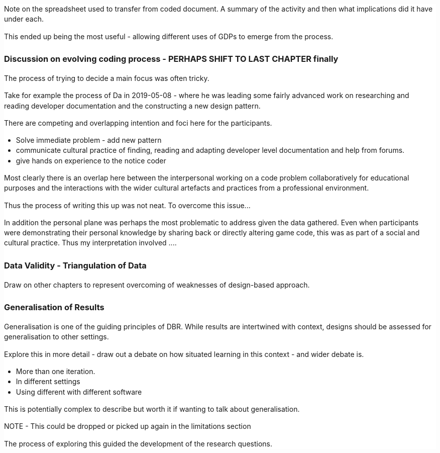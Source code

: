 Note on the spreadsheet used to transfer from coded document.
A summary of the activity and then what implications did it have under each.

This ended up being the most useful - allowing different uses of GDPs to emerge from the process.

### Discussion on evolving coding process - PERHAPS SHIFT TO LAST CHAPTER finally

The process of trying to decide a main focus was often tricky.

Take for example the process of Da in 2019-05-08 - where he was leading some fairly advanced work on researching and reading developer documentation and the constructing a new design pattern.

There are competing and overlapping intention and foci here for the participants.
 - Solve immediate problem - add new pattern
 - communicate cultural practice of finding, reading and adapting developer level documentation and help from forums.
 - give hands on experience to the notice coder

Most clearly there is an overlap here between the interpersonal working on a code problem collaboratively for educational purposes and the interactions with the wider cultural artefacts and practices from a professional environment.

Thus the process of writing this up was not neat.
To overcome this issue...

In addition the personal plane was perhaps the most problematic to address given the data gathered.
Even when participants were demonstrating their personal knowledge by sharing back or directly altering game code, this was as part of a social and cultural practice.
Thus my interpretation involved ....


### Data Validity - Triangulation of Data

Draw on other chapters to represent overcoming of weaknesses of design-based approach.



### Generalisation of Results

Generalisation is one of the guiding principles of DBR. While results are intertwined with context, designs should be assessed for generalisation to other settings.

Explore this in more detail - draw out a debate on how situated learning in this context - and wider debate is.

- More than one iteration.
- In different settings
- Using different with different software

This is potentially complex to describe but worth it if wanting to talk about generalisation.

NOTE - This could be dropped or picked up again in the limitations section

The process of exploring this guided the development of the research questions.




